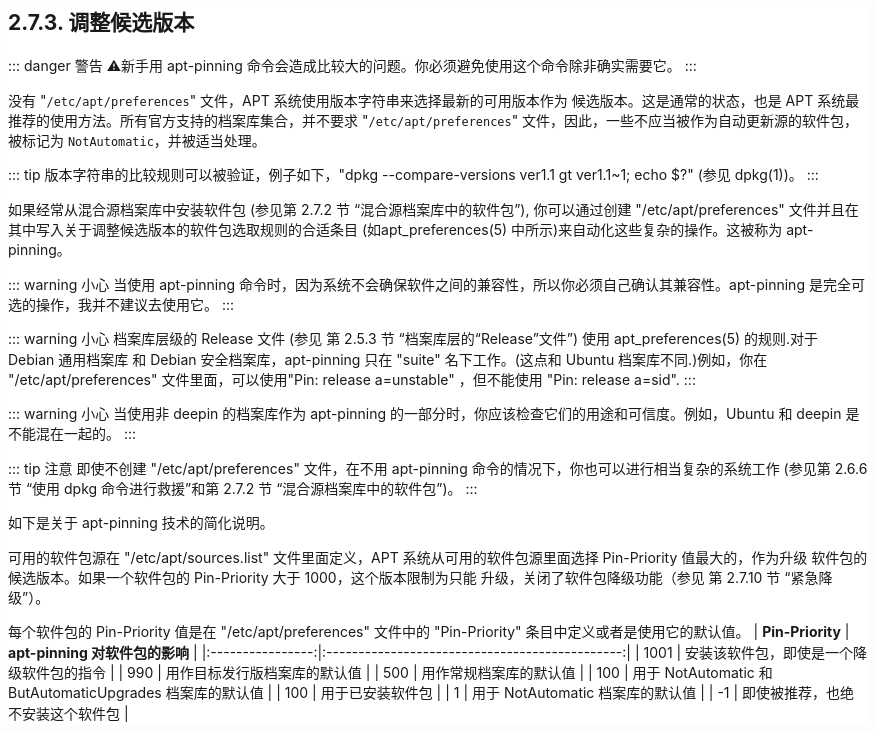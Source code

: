## 2.7.3. 调整候选版本

::: danger 警告
⚠️新手用 apt-pinning 命令会造成比较大的问题。你必须避免使用这个命令除非确实需要它。
:::

没有 "`/etc/apt/preferences`" 文件，APT 系统使用版本字符串来选择最新的可用版本作为 候选版本。这是通常的状态，也是 APT 系统最推荐的使用方法。所有官方支持的档案库集合，并不要求 "`/etc/apt/preferences`" 文件，因此，一些不应当被作为自动更新源的软件包，被标记为 `NotAutomatic`，并被适当处理。

::: tip
版本字符串的比较规则可以被验证，例子如下，"dpkg --compare-versions ver1.1 gt ver1.1~1; echo $?" (参见 dpkg(1))。
:::

如果经常从混合源档案库中安装软件包 (参见第 2.7.2 节 “混合源档案库中的软件包”), 你可以通过创建 "/etc/apt/preferences"
文件并且在其中写入关于调整候选版本的软件包选取规则的合适条目 (如apt_preferences(5) 中所示)来自动化这些复杂的操作。这被称为 apt-pinning。

::: warning 小心
当使用 apt-pinning 命令时，因为系统不会确保软件之间的兼容性，所以你必须自己确认其兼容性。apt-pinning 是完全可选的操作，我并不建议去使用它。
:::

::: warning 小心
档案库层级的 Release 文件 (参见 第 2.5.3 节 “档案库层的“Release”文件”) 使用 apt_preferences(5) 的规则.对于 Debian 通用档案库 和 Debian 安全档案库，apt-pinning 只在 "suite" 名下工作。(这点和 Ubuntu 档案库不同.)例如，你在 "/etc/apt/preferences" 文件里面，可以使用"Pin: release a=unstable" ，但不能使用 "Pin: release a=sid".
:::

::: warning 小心
当使用非 deepin 的档案库作为 apt-pinning 的一部分时，你应该检查它们的用途和可信度。例如，Ubuntu 和 deepin 是不能混在一起的。
:::

::: tip 注意
即使不创建 "/etc/apt/preferences" 文件，在不用 apt-pinning 命令的情况下，你也可以进行相当复杂的系统工作 (参见第 2.6.6 节 “使用 dpkg 命令进行救援”和第 2.7.2 节 “混合源档案库中的软件包”)。
:::

如下是关于 apt-pinning 技术的简化说明。

可用的软件包源在 "/etc/apt/sources.list" 文件里面定义，APT 系统从可用的软件包源里面选择 Pin-Priority 值最大的，作为升级 软件包的候选版本。如果一个软件包的 Pin-Priority 大于 1000，这个版本限制为只能 升级，关闭了软件包降级功能（参见 第 2.7.10 节 “紧急降级”）。

每个软件包的 Pin-Priority 值是在 "/etc/apt/preferences" 文件中的 "Pin-Priority" 条目中定义或者是使用它的默认值。
| **Pin-Priority** | **apt-pinning 对软件包的影响**                        |
|:----------------:|:----------------------------------------------:|
| 1001             | 安装该软件包，即使是一个降级软件包的指令                           |
| 990              | 用作目标发行版档案库的默认值                                 |
| 500              | 用作常规档案库的默认值                                    |
| 100              | 用于 NotAutomatic 和 ButAutomaticUpgrades 档案库的默认值 |
| 100              | 用于已安装软件包                                       |
| 1                | 用于 NotAutomatic 档案库的默认值                        |
| -1               | 即使被推荐，也绝不安装这个软件包                               |
